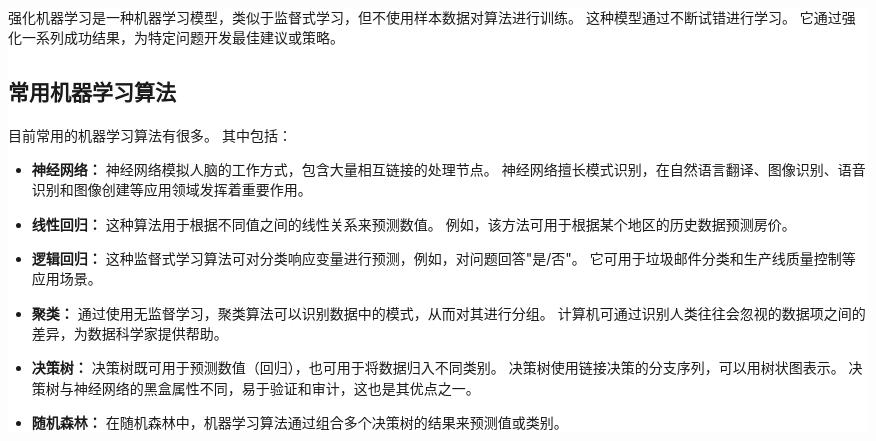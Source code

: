 强化机器学习是一种机器学习模型，类似于监督式学习，但不使用样本数据对算法进行训练。 这种模型通过不断试错进行学习。 它通过强化一系列成功结果，为特定问题开发最佳建议或策略。



## 常用机器学习算法

目前常用的机器学习算法有很多。 其中包括：

- **神经网络：** 神经网络模拟人脑的工作方式，包含大量相互链接的处理节点。 神经网络擅长模式识别，在自然语言翻译、图像识别、语音识别和图像创建等应用领域发挥着重要作用。

- **线性回归：** 这种算法用于根据不同值之间的线性关系来预测数值。 例如，该方法可用于根据某个地区的历史数据预测房价。

- **逻辑回归：** 这种监督式学习算法可对分类响应变量进行预测，例如，对问题回答"是/否"。 它可用于垃圾邮件分类和生产线质量控制等应用场景。

- **聚类：** 通过使用无监督学习，聚类算法可以识别数据中的模式，从而对其进行分组。 计算机可通过识别人类往往会忽视的数据项之间的差异，为数据科学家提供帮助。

- **决策树：** 决策树既可用于预测数值（回归），也可用于将数据归入不同类别。 决策树使用链接决策的分支序列，可以用树状图表示。 决策树与神经网络的黑盒属性不同，易于验证和审计，这也是其优点之一。

- **随机森林：** 在随机森林中，机器学习算法通过组合多个决策树的结果来预测值或类别。 